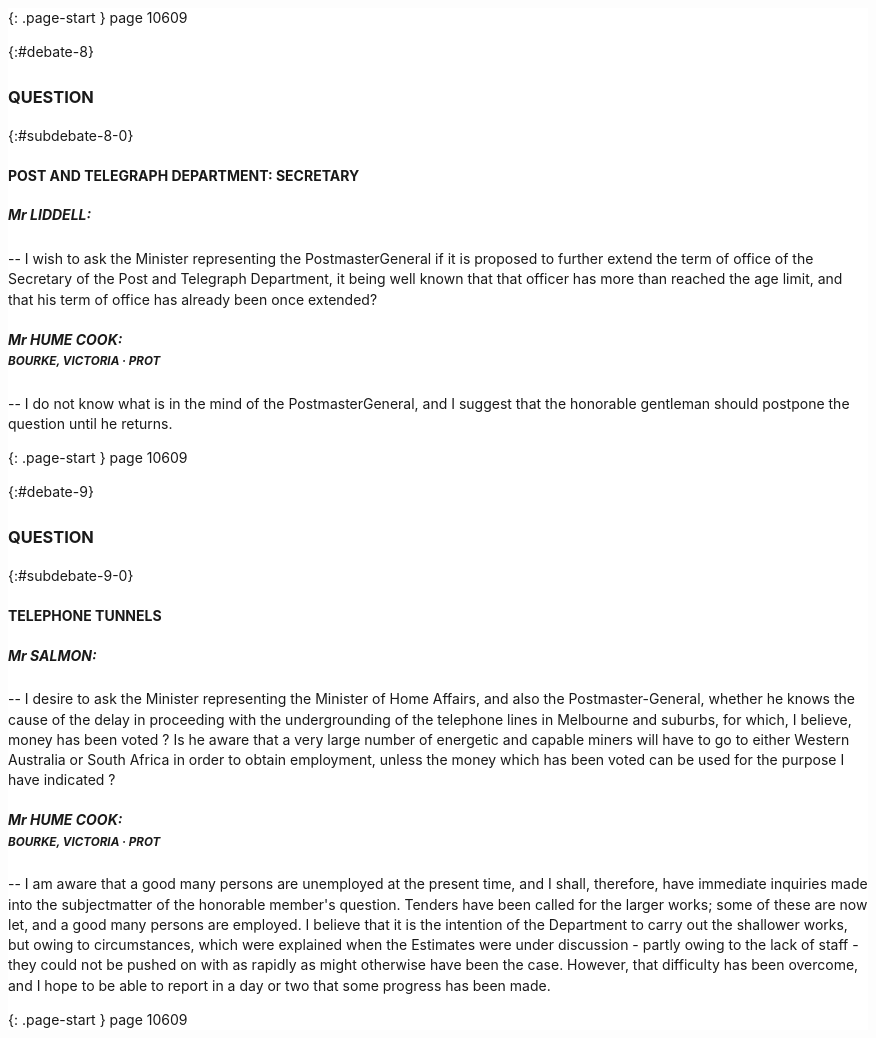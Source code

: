 {: .page-start }
page 10609

{:#debate-8}
### QUESTION

{:#subdebate-8-0}
#### POST AND TELEGRAPH DEPARTMENT: SECRETARY

##### Mr LIDDELL:

-- I wish to ask the Minister representing the PostmasterGeneral if it is proposed to further extend the term of office of the Secretary of the Post and Telegraph Department, it being well known that that officer has more than reached the age limit, and that his term of office has already been once extended? 

##### Mr HUME COOK:<br><small class="text-muted">BOURKE, VICTORIA &middot; PROT</small>

-- I do not know what is in the mind of the PostmasterGeneral, and I suggest that the honorable gentleman should postpone the question until he returns. 

{: .page-start }
page 10609

{:#debate-9}
### QUESTION

{:#subdebate-9-0}
#### TELEPHONE TUNNELS

##### Mr SALMON:

-- I desire to ask the Minister representing the Minister of Home Affairs, and also the Postmaster-General, whether he knows the cause of the delay in proceeding with the undergrounding of the telephone lines in Melbourne and suburbs, for which, I believe, money has been voted ? Is he aware that a very large number of energetic and capable miners will have to go to either Western Australia or South Africa in order to obtain employment, unless the money which has been voted can be used for the purpose I have indicated ? 

##### Mr HUME COOK:<br><small class="text-muted">BOURKE, VICTORIA &middot; PROT</small>

-- I am aware that a good many persons are unemployed at the present time, and I shall, therefore, have immediate inquiries made into the subjectmatter of the honorable member's question. Tenders have been called for the larger works; some of these are now let, and a good many persons are employed. I believe that it is the intention of the Department to carry out the shallower works, but owing to circumstances, which were explained when the Estimates were under discussion - partly owing to the lack of staff - they could not be pushed on with as rapidly as might otherwise have been the case. However, that difficulty has been overcome, and I hope to be able to report in a day or two that some progress has been made. 

{: .page-start }
page 10609
